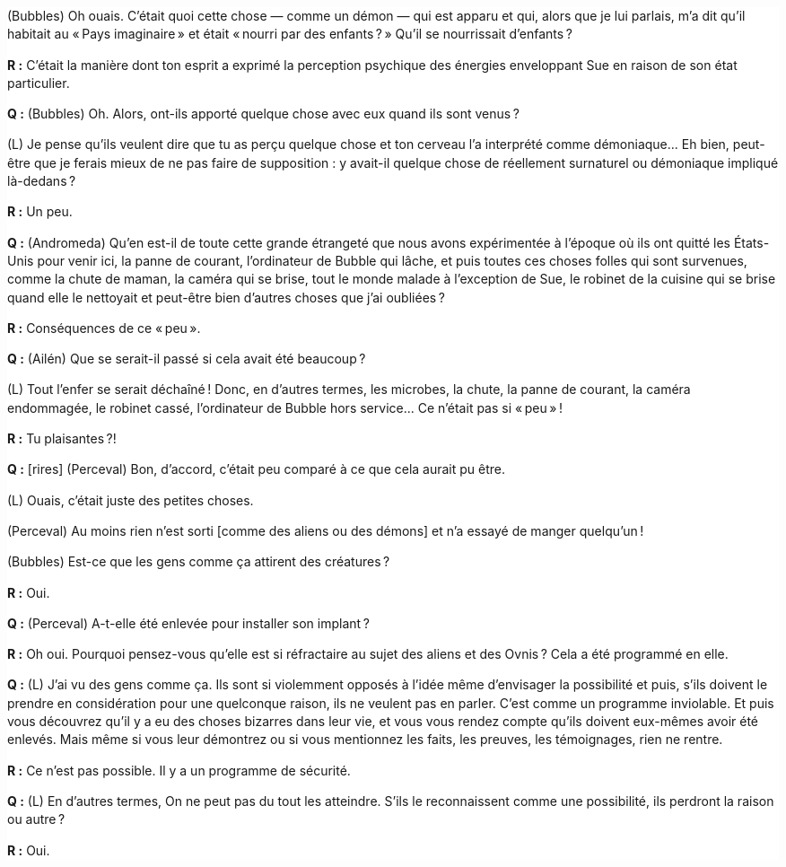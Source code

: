 (Bubbles) Oh ouais. C’était quoi cette chose — comme un démon — qui est apparu et qui, alors que je lui parlais, m’a dit qu’il habitait au « Pays imaginaire » et était « nourri par des enfants ? » Qu’il se nourrissait d’enfants ?

**R :** C’était la manière dont ton esprit a exprimé la perception psychique des énergies enveloppant Sue en raison de son état particulier.

**Q :** (Bubbles) Oh. Alors, ont-ils apporté quelque chose avec eux quand ils sont venus ?

(L) Je pense qu’ils veulent dire que tu as perçu quelque chose et ton cerveau l’a interprété comme démoniaque... Eh bien, peut-être que je ferais mieux de ne pas faire de supposition : y avait-il quelque chose de réellement surnaturel ou démoniaque impliqué là-dedans ?

**R :** Un peu.

**Q :** (Andromeda) Qu’en est-il de toute cette grande étrangeté que nous avons expérimentée à l’époque où ils ont quitté les États-Unis pour venir ici, la panne de courant, l’ordinateur de Bubble qui lâche, et puis toutes ces choses folles qui sont survenues, comme la chute de maman, la caméra qui se brise, tout le monde malade à l’exception de Sue, le robinet de la cuisine qui se brise quand elle le nettoyait et peut-être bien d’autres choses que j’ai oubliées ?

**R :** Conséquences de ce « peu ».

**Q :** (Ailén) Que se serait-il passé si cela avait été beaucoup ?

(L) Tout l’enfer se serait déchaîné ! Donc, en d’autres termes, les microbes, la chute, la panne de courant, la caméra endommagée, le robinet cassé, l’ordinateur de Bubble hors service... Ce n’était pas si « peu » !

**R :** Tu plaisantes ?!

**Q :** [rires] (Perceval) Bon, d’accord, c’était peu comparé à ce que cela aurait pu être.

(L) Ouais, c’était juste des petites choses.

(Perceval) Au moins rien n’est sorti [comme des aliens ou des démons] et n’a essayé de manger quelqu’un !

(Bubbles) Est-ce que les gens comme ça attirent des créatures ?

**R :** Oui.

**Q :** (Perceval) A-t-elle été enlevée pour installer son implant ?

**R :** Oh oui. Pourquoi pensez-vous qu’elle est si réfractaire au sujet des aliens et des Ovnis ? Cela a été programmé en elle.

**Q :** (L) J’ai vu des gens comme ça. Ils sont si violemment opposés à l’idée même d’envisager la possibilité et puis, s’ils doivent le prendre en considération pour une quelconque raison, ils ne veulent pas en parler. C’est comme un programme inviolable. Et puis vous découvrez qu’il y a eu des choses bizarres dans leur vie, et vous vous rendez compte qu’ils doivent eux-mêmes avoir été enlevés. Mais même si vous leur démontrez ou si vous mentionnez les faits, les preuves, les témoignages, rien ne rentre.

**R :** Ce n’est pas possible. Il y a un programme de sécurité.

**Q :** (L) En d’autres termes, On ne peut pas du tout les atteindre. S’ils le reconnaissent comme une possibilité, ils perdront la raison ou autre ?

**R :** Oui.
